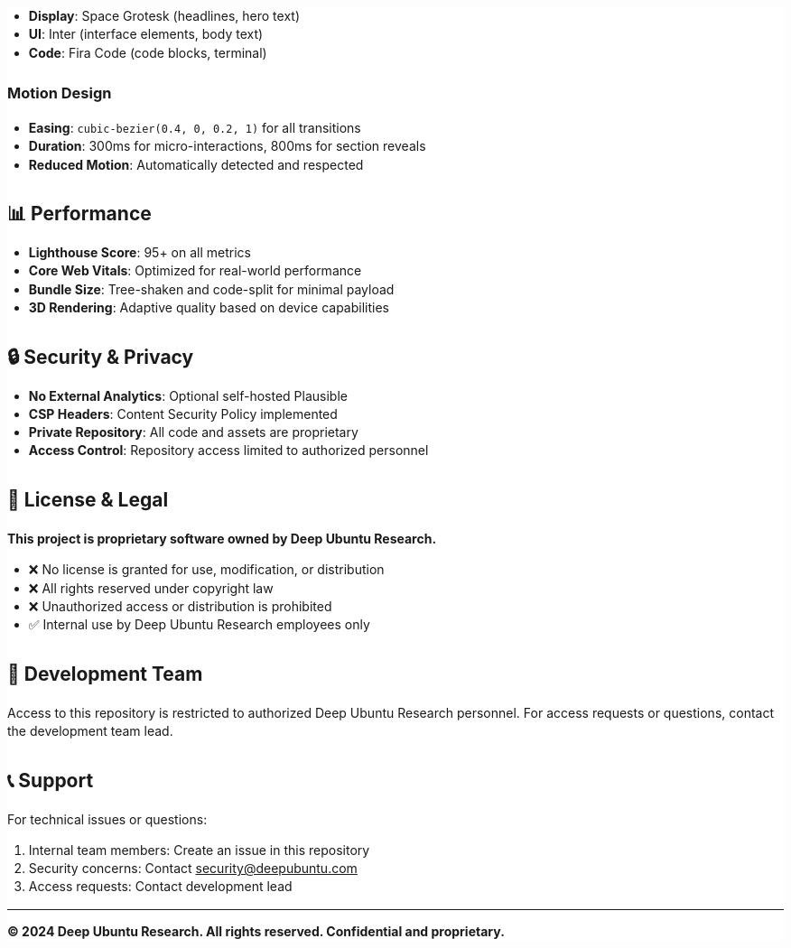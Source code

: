 - **Display**: Space Grotesk (headlines, hero text)
- **UI**: Inter (interface elements, body text)
- **Code**: Fira Code (code blocks, terminal)

### Motion Design

- **Easing**: `cubic-bezier(0.4, 0, 0.2, 1)` for all transitions
- **Duration**: 300ms for micro-interactions, 800ms for section reveals
- **Reduced Motion**: Automatically detected and respected

## 📊 Performance

- **Lighthouse Score**: 95+ on all metrics
- **Core Web Vitals**: Optimized for real-world performance
- **Bundle Size**: Tree-shaken and code-split for minimal payload
- **3D Rendering**: Adaptive quality based on device capabilities

## 🔒 Security & Privacy

- **No External Analytics**: Optional self-hosted Plausible
- **CSP Headers**: Content Security Policy implemented
- **Private Repository**: All code and assets are proprietary
- **Access Control**: Repository access limited to authorized personnel

## 🚨 License & Legal

**This project is proprietary software owned by Deep Ubuntu Research.**

- ❌ No license is granted for use, modification, or distribution
- ❌ All rights reserved under copyright law
- ❌ Unauthorized access or distribution is prohibited
- ✅ Internal use by Deep Ubuntu Research employees only

## 👥 Development Team

Access to this repository is restricted to authorized Deep Ubuntu Research personnel. For access requests or questions, contact the development team lead.

## 📞 Support

For technical issues or questions:

1. Internal team members: Create an issue in this repository
2. Security concerns: Contact security@deepubuntu.com
3. Access requests: Contact development lead

---

**© 2024 Deep Ubuntu Research. All rights reserved. Confidential and proprietary.** 